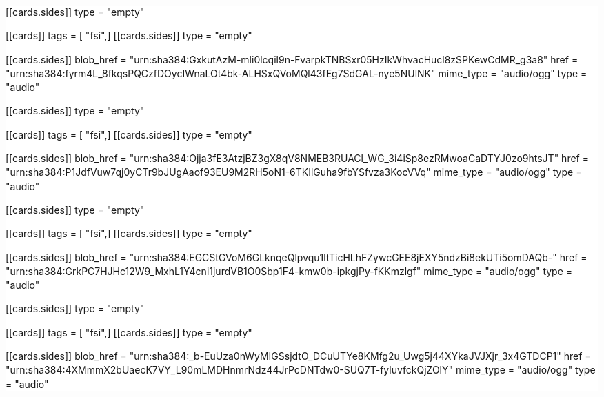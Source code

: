 [[cards.sides]]
type = "empty"


[[cards]]
tags = [ "fsi",]
[[cards.sides]]
type = "empty"

[[cards.sides]]
blob_href = "urn:sha384:GxkutAzM-mli0lcqil9n-FvarpkTNBSxr05HzIkWhvacHucl8zSPKewCdMR_g3a8"
href = "urn:sha384:fyrm4L_8fkqsPQCzfDOycIWnaLOt4bk-ALHSxQVoMQl43fEg7SdGAL-nye5NUlNK"
mime_type = "audio/ogg"
type = "audio"

[[cards.sides]]
type = "empty"


[[cards]]
tags = [ "fsi",]
[[cards.sides]]
type = "empty"

[[cards.sides]]
blob_href = "urn:sha384:Ojja3fE3AtzjBZ3gX8qV8NMEB3RUACl_WG_3i4iSp8ezRMwoaCaDTYJ0zo9htsJT"
href = "urn:sha384:P1JdfVuw7qj0yCTr9bJUgAaof93EU9M2RH5oN1-6TKIlGuha9fbYSfvza3KocVVq"
mime_type = "audio/ogg"
type = "audio"

[[cards.sides]]
type = "empty"


[[cards]]
tags = [ "fsi",]
[[cards.sides]]
type = "empty"

[[cards.sides]]
blob_href = "urn:sha384:EGCStGVoM6GLknqeQlpvqu1ltTicHLhFZywcGEE8jEXY5ndzBi8ekUTi5omDAQb-"
href = "urn:sha384:GrkPC7HJHc12W9_MxhL1Y4cni1jurdVB1O0Sbp1F4-kmw0b-ipkgjPy-fKKmzlgf"
mime_type = "audio/ogg"
type = "audio"

[[cards.sides]]
type = "empty"


[[cards]]
tags = [ "fsi",]
[[cards.sides]]
type = "empty"

[[cards.sides]]
blob_href = "urn:sha384:_b-EuUza0nWyMIGSsjdtO_DCuUTYe8KMfg2u_Uwg5j44XYkaJVJXjr_3x4GTDCP1"
href = "urn:sha384:4XMmmX2bUaecK7VY_L90mLMDHnmrNdz44JrPcDNTdw0-SUQ7T-fyluvfckQjZOlY"
mime_type = "audio/ogg"
type = "audio"
